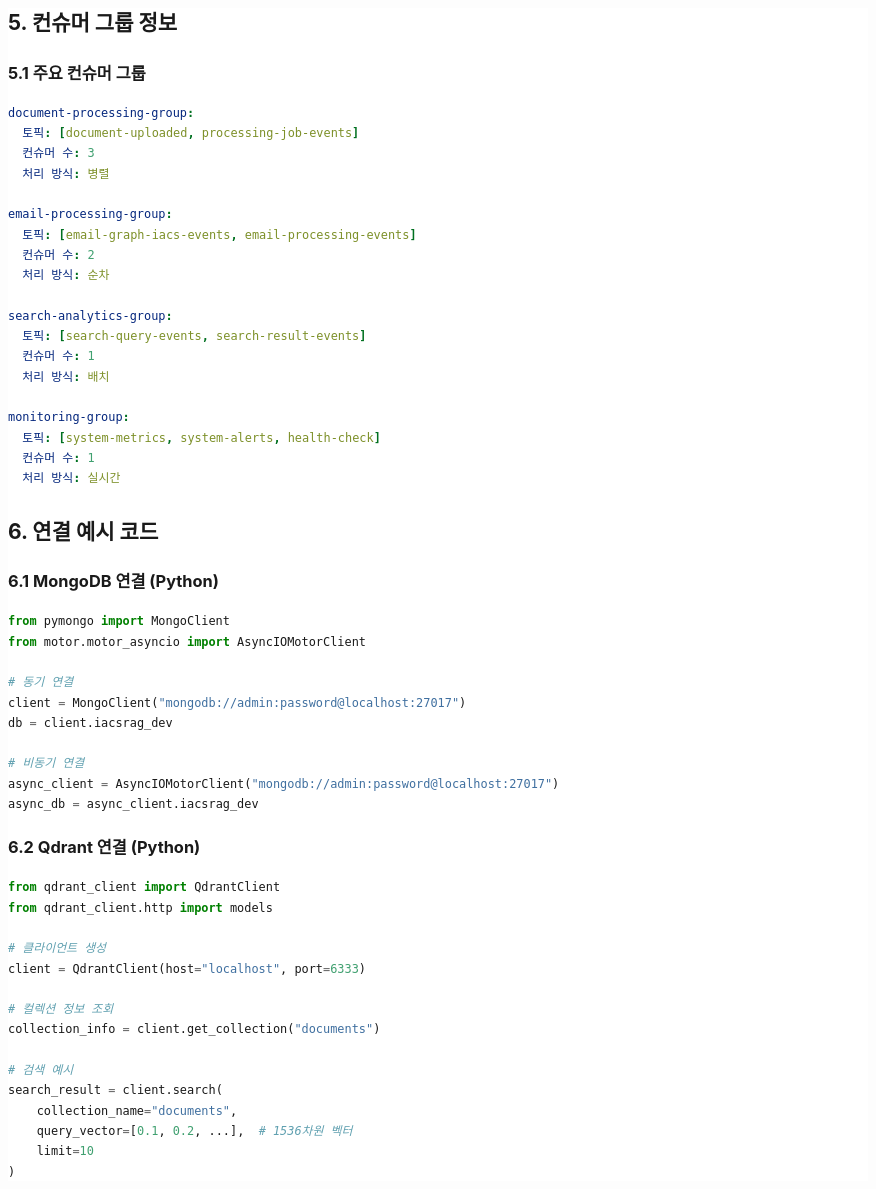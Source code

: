 ## 5. 컨슈머 그룹 정보

### 5.1 주요 컨슈머 그룹
```yaml
document-processing-group:
  토픽: [document-uploaded, processing-job-events]
  컨슈머 수: 3
  처리 방식: 병렬

email-processing-group:
  토픽: [email-graph-iacs-events, email-processing-events]
  컨슈머 수: 2
  처리 방식: 순차

search-analytics-group:
  토픽: [search-query-events, search-result-events]
  컨슈머 수: 1
  처리 방식: 배치

monitoring-group:
  토픽: [system-metrics, system-alerts, health-check]
  컨슈머 수: 1
  처리 방식: 실시간
```

## 6. 연결 예시 코드

### 6.1 MongoDB 연결 (Python)
```python
from pymongo import MongoClient
from motor.motor_asyncio import AsyncIOMotorClient

# 동기 연결
client = MongoClient("mongodb://admin:password@localhost:27017")
db = client.iacsrag_dev

# 비동기 연결
async_client = AsyncIOMotorClient("mongodb://admin:password@localhost:27017")
async_db = async_client.iacsrag_dev
```

### 6.2 Qdrant 연결 (Python)
```python
from qdrant_client import QdrantClient
from qdrant_client.http import models

# 클라이언트 생성
client = QdrantClient(host="localhost", port=6333)

# 컬렉션 정보 조회
collection_info = client.get_collection("documents")

# 검색 예시
search_result = client.search(
    collection_name="documents",
    query_vector=[0.1, 0.2, ...],  # 1536차원 벡터
    limit=10
)
```
